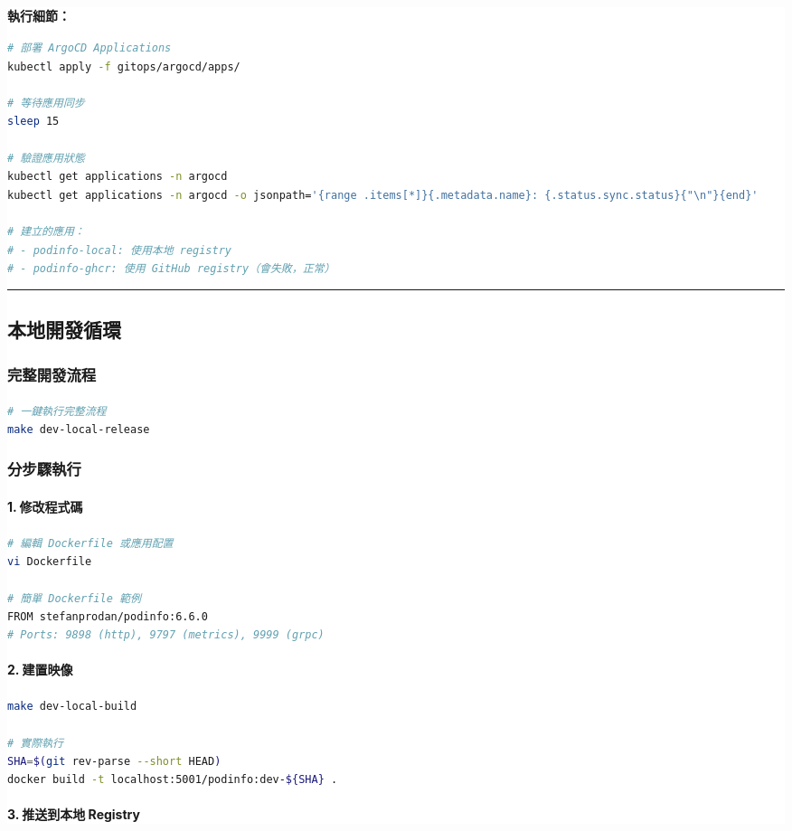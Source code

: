 **執行細節：**
```bash
# 部署 ArgoCD Applications
kubectl apply -f gitops/argocd/apps/

# 等待應用同步
sleep 15

# 驗證應用狀態
kubectl get applications -n argocd
kubectl get applications -n argocd -o jsonpath='{range .items[*]}{.metadata.name}: {.status.sync.status}{"\n"}{end}'

# 建立的應用：
# - podinfo-local: 使用本地 registry
# - podinfo-ghcr: 使用 GitHub registry（會失敗，正常）
```

---

## 本地開發循環

### 完整開發流程

```bash
# 一鍵執行完整流程
make dev-local-release
```

### 分步驟執行

#### 1. 修改程式碼

```bash
# 編輯 Dockerfile 或應用配置
vi Dockerfile

# 簡單 Dockerfile 範例
FROM stefanprodan/podinfo:6.6.0
# Ports: 9898 (http), 9797 (metrics), 9999 (grpc)
```

#### 2. 建置映像

```bash
make dev-local-build

# 實際執行
SHA=$(git rev-parse --short HEAD)
docker build -t localhost:5001/podinfo:dev-${SHA} .
```

#### 3. 推送到本地 Registry
